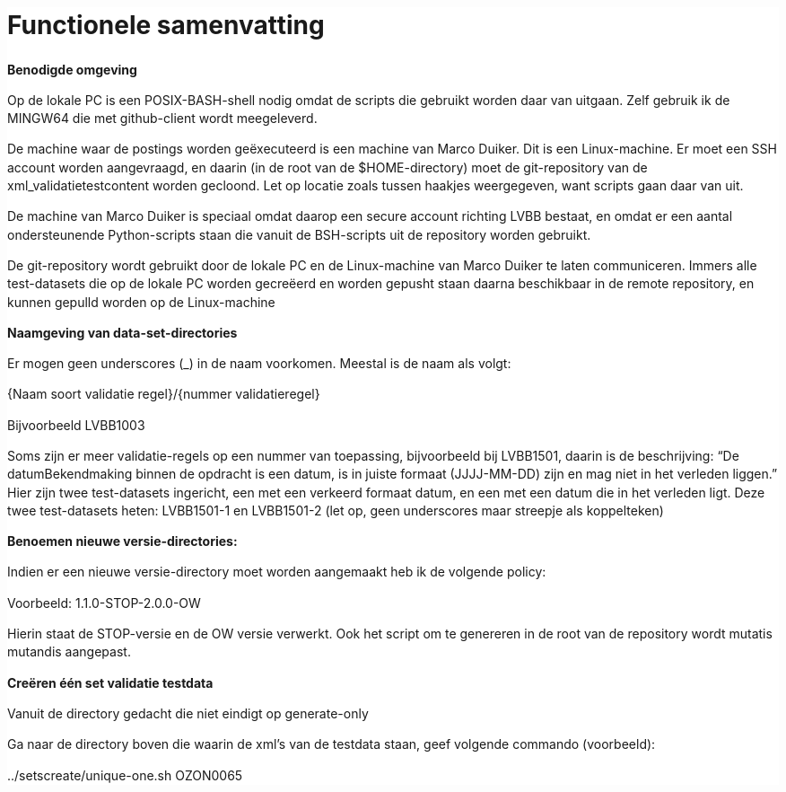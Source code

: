 Functionele samenvatting
========================

**Benodigde omgeving**

Op de lokale PC is een POSIX-BASH-shell nodig omdat de scripts die gebruikt
worden daar van uitgaan. Zelf gebruik ik de MINGW64 die met github-client wordt
meegeleverd.

De machine waar de postings worden geëxecuteerd is een machine van Marco Duiker.
Dit is een Linux-machine. Er moet een SSH account worden aangevraagd, en daarin
(in de root van de \$HOME-directory) moet de git-repository van de
xml_validatietestcontent worden gecloond. Let op locatie zoals tussen haakjes
weergegeven, want scripts gaan daar van uit.

De machine van Marco Duiker is speciaal omdat daarop een secure account richting
LVBB bestaat, en omdat er een aantal ondersteunende Python-scripts staan die
vanuit de BSH-scripts uit de repository worden gebruikt.

De git-repository wordt gebruikt door de lokale PC en de Linux-machine van Marco
Duiker te laten communiceren. Immers alle test-datasets die op de lokale PC
worden gecreëerd en worden gepusht staan daarna beschikbaar in de remote
repository, en kunnen gepulld worden op de Linux-machine

**Naamgeving van data-set-directories**

Er mogen geen underscores (_) in de naam voorkomen. Meestal is de naam als
volgt:

{Naam soort validatie regel}/{nummer validatieregel}

Bijvoorbeeld LVBB1003

Soms zijn er meer validatie-regels op een nummer van toepassing, bijvoorbeeld
bij LVBB1501, daarin is de beschrijving: “De datumBekendmaking binnen de
opdracht is een datum, is in juiste formaat (JJJJ-MM-DD) zijn en mag niet in het
verleden liggen.” Hier zijn twee test-datasets ingericht, een met een verkeerd
formaat datum, en een met een datum die in het verleden ligt. Deze twee
test-datasets heten: LVBB1501-1 en LVBB1501-2 (let op, geen underscores maar
streepje als koppelteken)

**Benoemen nieuwe versie-directories:**

Indien er een nieuwe versie-directory moet worden aangemaakt heb ik de volgende
policy:

Voorbeeld: 1.1.0-STOP-2.0.0-OW

Hierin staat de STOP-versie en de OW versie verwerkt. Ook het script om te
genereren in de root van de repository wordt mutatis mutandis aangepast.

**Creëren één set validatie testdata**

Vanuit de directory gedacht die niet eindigt op generate-only

Ga naar de directory boven die waarin de xml’s van de testdata staan, geef
volgende commando (voorbeeld):

../setscreate/unique-one.sh OZON0065
